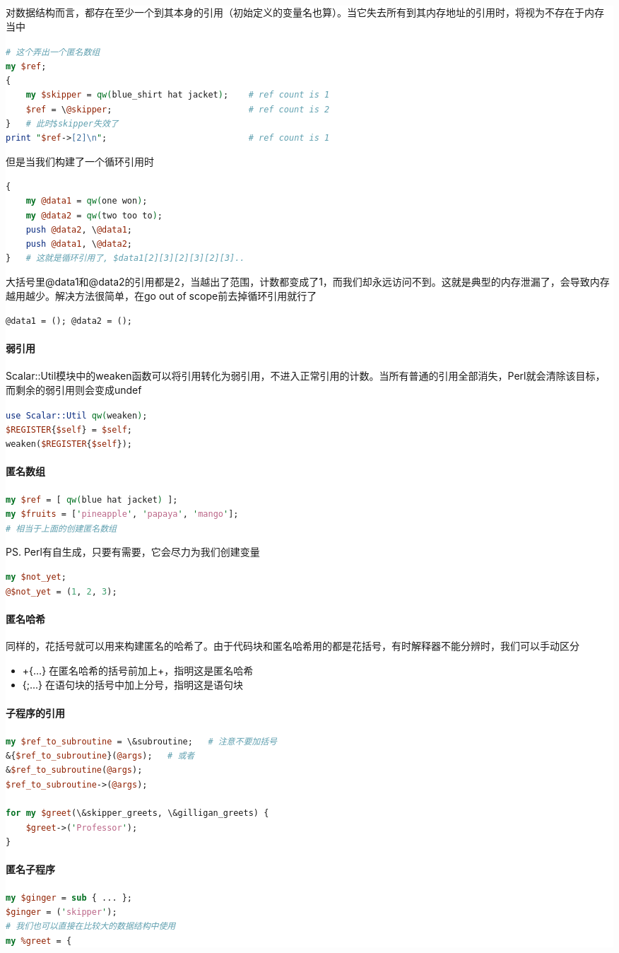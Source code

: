对数据结构而言，都存在至少一个到其本身的引用（初始定义的变量名也算）。当它失去所有到其内存地址的引用时，将视为不存在于内存当中
```perl
# 这个弄出一个匿名数组
my $ref;
{
    my $skipper = qw(blue_shirt hat jacket);    # ref count is 1
    $ref = \@skipper;                           # ref count is 2
}   # 此时$skipper失效了
print "$ref->[2]\n";                            # ref count is 1
```
但是当我们构建了一个循环引用时
```perl
{
    my @data1 = qw(one won);
    my @data2 = qw(two too to);
    push @data2, \@data1;
    push @data1, \@data2;
}   # 这就是循环引用了, $data1[2][3][2][3][2][3]..
```
大括号里@data1和@data2的引用都是2，当越出了范围，计数都变成了1，而我们却永远访问不到。这就是典型的内存泄漏了，会导致内存越用越少。解决方法很简单，在go out of scope前去掉循环引用就行了

    @data1 = (); @data2 = ();

#### 弱引用

Scalar::Util模块中的weaken函数可以将引用转化为弱引用，不进入正常引用的计数。当所有普通的引用全部消失，Perl就会清除该目标，而剩余的弱引用则会变成undef
```perl
use Scalar::Util qw(weaken);
$REGISTER{$self} = $self;
weaken($REGISTER{$self});
```
#### 匿名数组
```perl
my $ref = [ qw(blue hat jacket) ];
my $fruits = ['pineapple', 'papaya', 'mango'];
# 相当于上面的创建匿名数组
```
PS. Perl有自生成，只要有需要，它会尽力为我们创建变量
```perl
my $not_yet;
@$not_yet = (1, 2, 3);
```
#### 匿名哈希

同样的，花括号就可以用来构建匿名的哈希了。由于代码块和匿名哈希用的都是花括号，有时解释器不能分辨时，我们可以手动区分

- +{...} 在匿名哈希的括号前加上+，指明这是匿名哈希
- {;...} 在语句块的括号中加上分号，指明这是语句块

#### 子程序的引用
```perl
my $ref_to_subroutine = \&subroutine;   # 注意不要加括号
&{$ref_to_subroutine}(@args);   # 或者
&$ref_to_subroutine(@args);
$ref_to_subroutine->(@args);

for my $greet(\&skipper_greets, \&gilligan_greets) {
    $greet->('Professor');
}
```
#### 匿名子程序
```perl
my $ginger = sub { ... };
$ginger = ('skipper');
# 我们也可以直接在比较大的数据结构中使用
my %greet = {
```